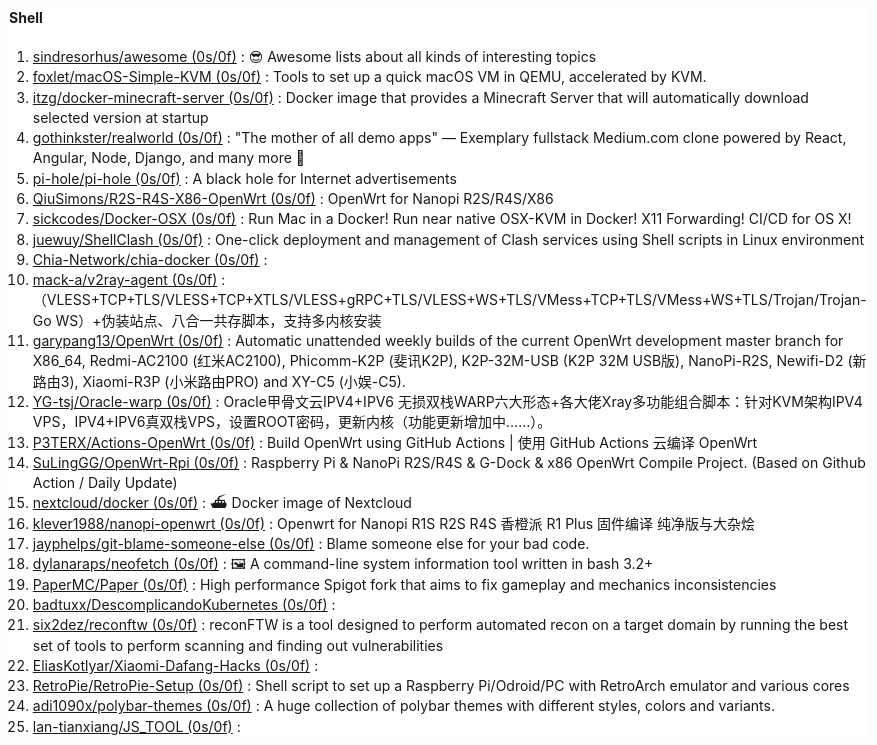 #### Shell
1. [sindresorhus/awesome (0s/0f)](https://github.com/sindresorhus/awesome) : 😎 Awesome lists about all kinds of interesting topics
2. [foxlet/macOS-Simple-KVM (0s/0f)](https://github.com/foxlet/macOS-Simple-KVM) : Tools to set up a quick macOS VM in QEMU, accelerated by KVM.
3. [itzg/docker-minecraft-server (0s/0f)](https://github.com/itzg/docker-minecraft-server) : Docker image that provides a Minecraft Server that will automatically download selected version at startup
4. [gothinkster/realworld (0s/0f)](https://github.com/gothinkster/realworld) : "The mother of all demo apps" — Exemplary fullstack Medium.com clone powered by React, Angular, Node, Django, and many more 🏅
5. [pi-hole/pi-hole (0s/0f)](https://github.com/pi-hole/pi-hole) : A black hole for Internet advertisements
6. [QiuSimons/R2S-R4S-X86-OpenWrt (0s/0f)](https://github.com/QiuSimons/R2S-R4S-X86-OpenWrt) : OpenWrt for Nanopi R2S/R4S/X86
7. [sickcodes/Docker-OSX (0s/0f)](https://github.com/sickcodes/Docker-OSX) : Run Mac in a Docker! Run near native OSX-KVM in Docker! X11 Forwarding! CI/CD for OS X!
8. [juewuy/ShellClash (0s/0f)](https://github.com/juewuy/ShellClash) : One-click deployment and management of Clash services using Shell scripts in Linux environment
9. [Chia-Network/chia-docker (0s/0f)](https://github.com/Chia-Network/chia-docker) : 
10. [mack-a/v2ray-agent (0s/0f)](https://github.com/mack-a/v2ray-agent) : （VLESS+TCP+TLS/VLESS+TCP+XTLS/VLESS+gRPC+TLS/VLESS+WS+TLS/VMess+TCP+TLS/VMess+WS+TLS/Trojan/Trojan-Go WS）+伪装站点、八合一共存脚本，支持多内核安装
11. [garypang13/OpenWrt (0s/0f)](https://github.com/garypang13/OpenWrt) : Automatic unattended weekly builds of the current OpenWrt development master branch for X86_64, Redmi-AC2100 (红米AC2100), Phicomm-K2P (斐讯K2P), K2P-32M-USB (K2P 32M USB版), NanoPi-R2S, Newifi-D2 (新路由3), Xiaomi-R3P (小米路由PRO) and XY-C5 (小娱-C5).
12. [YG-tsj/Oracle-warp (0s/0f)](https://github.com/YG-tsj/Oracle-warp) : Oracle甲骨文云IPV4+IPV6 无损双栈WARP六大形态+各大佬Xray多功能组合脚本：针对KVM架构IPV4 VPS，IPV4+IPV6真双栈VPS，设置ROOT密码，更新内核（功能更新增加中……）。
13. [P3TERX/Actions-OpenWrt (0s/0f)](https://github.com/P3TERX/Actions-OpenWrt) : Build OpenWrt using GitHub Actions | 使用 GitHub Actions 云编译 OpenWrt
14. [SuLingGG/OpenWrt-Rpi (0s/0f)](https://github.com/SuLingGG/OpenWrt-Rpi) : Raspberry Pi & NanoPi R2S/R4S & G-Dock & x86 OpenWrt Compile Project. (Based on Github Action / Daily Update)
15. [nextcloud/docker (0s/0f)](https://github.com/nextcloud/docker) : ⛴ Docker image of Nextcloud
16. [klever1988/nanopi-openwrt (0s/0f)](https://github.com/klever1988/nanopi-openwrt) : Openwrt for Nanopi R1S R2S R4S 香橙派 R1 Plus 固件编译 纯净版与大杂烩
17. [jayphelps/git-blame-someone-else (0s/0f)](https://github.com/jayphelps/git-blame-someone-else) : Blame someone else for your bad code.
18. [dylanaraps/neofetch (0s/0f)](https://github.com/dylanaraps/neofetch) : 🖼️ A command-line system information tool written in bash 3.2+
19. [PaperMC/Paper (0s/0f)](https://github.com/PaperMC/Paper) : High performance Spigot fork that aims to fix gameplay and mechanics inconsistencies
20. [badtuxx/DescomplicandoKubernetes (0s/0f)](https://github.com/badtuxx/DescomplicandoKubernetes) : 
21. [six2dez/reconftw (0s/0f)](https://github.com/six2dez/reconftw) : reconFTW is a tool designed to perform automated recon on a target domain by running the best set of tools to perform scanning and finding out vulnerabilities
22. [EliasKotlyar/Xiaomi-Dafang-Hacks (0s/0f)](https://github.com/EliasKotlyar/Xiaomi-Dafang-Hacks) : 
23. [RetroPie/RetroPie-Setup (0s/0f)](https://github.com/RetroPie/RetroPie-Setup) : Shell script to set up a Raspberry Pi/Odroid/PC with RetroArch emulator and various cores
24. [adi1090x/polybar-themes (0s/0f)](https://github.com/adi1090x/polybar-themes) : A huge collection of polybar themes with different styles, colors and variants.
25. [lan-tianxiang/JS_TOOL (0s/0f)](https://github.com/lan-tianxiang/JS_TOOL) : 
